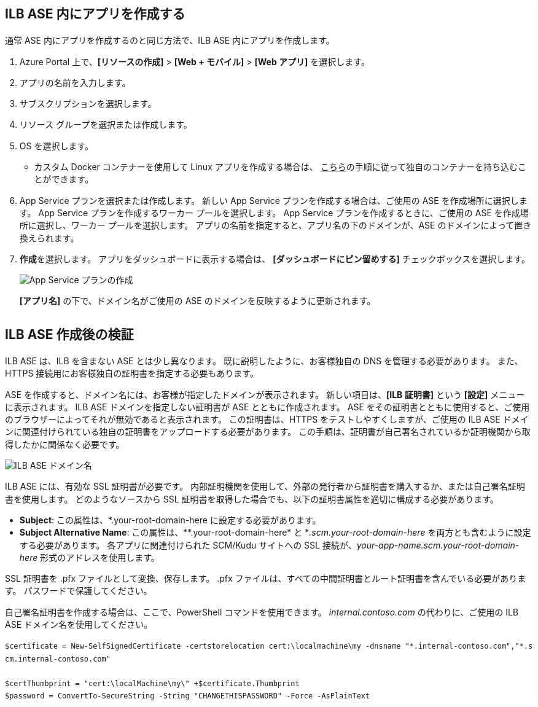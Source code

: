 
## <a name="create-an-app-in-an-ilb-ase"></a>ILB ASE 内にアプリを作成する ##

通常 ASE 内にアプリを作成するのと同じ方法で、ILB ASE 内にアプリを作成します。

1. Azure Portal 上で、**[リソースの作成]** > **[Web + モバイル]** > **[Web アプリ]** を選択します。

1. アプリの名前を入力します。

1. サブスクリプションを選択します。

1. リソース グループを選択または作成します。

1. OS を選択します。 

    * カスタム Docker コンテナーを使用して Linux アプリを作成する場合は、 [こちら][linuxapp]の手順に従って独自のコンテナーを持ち込むことができます。 

1. App Service プランを選択または作成します。 新しい App Service プランを作成する場合は、ご使用の ASE を作成場所に選択します。 App Service プランを作成するワーカー プールを選択します。 App Service プランを作成するときに、ご使用の ASE を作成場所に選択し、ワーカー プールを選択します。 アプリの名前を指定すると、アプリ名の下のドメインが、ASE のドメインによって置き換えられます。

1. **作成**を選択します。 アプリをダッシュボードに表示する場合は、 **[ダッシュボードにピン留めする]** チェックボックスを選択します。

    ![App Service プランの作成][2]

    **[アプリ名]** の下で、ドメイン名がご使用の ASE のドメインを反映するように更新されます。

## <a name="post-ilb-ase-creation-validation"></a>ILB ASE 作成後の検証 ##

ILB ASE は、ILB を含まない ASE とは少し異なります。 既に説明したように、お客様独自の DNS を管理する必要があります。 また、HTTPS 接続用にお客様独自の証明書を指定する必要もあります。

ASE を作成すると、ドメイン名には、お客様が指定したドメインが表示されます。 新しい項目は、**[ILB 証明書]** という **[設定]** メニューに表示されます。 ILB ASE ドメインを指定しない証明書が ASE とともに作成されます。 ASE をその証明書とともに使用すると、ご使用のブラウザーによってそれが無効であると表示されます。 この証明書は、HTTPS をテストしやすくしますが、ご使用の ILB ASE ドメインに関連付けられている独自の証明書をアップロードする必要があります。 この手順は、証明書が自己署名されているか証明機関から取得したかに関係なく必要です。

![ILB ASE ドメイン名][3]

ILB ASE には、有効な SSL 証明書が必要です。 内部証明機関を使用して、外部の発行者から証明書を購入するか、または自己署名証明書を使用します。 どのようなソースから SSL 証明書を取得した場合でも、以下の証明書属性を適切に構成する必要があります。

* **Subject**: この属性は、*.your-root-domain-here に設定する必要があります。
* **Subject Alternative Name**: この属性は、**.your-root-domain-here* と **.scm.your-root-domain-here* を両方とも含むように設定する必要があります。 各アプリに関連付けられた SCM/Kudu サイトへの SSL 接続が、*your-app-name.scm.your-root-domain-here* 形式のアドレスを使用します。

SSL 証明書を .pfx ファイルとして変換、保存します。 .pfx ファイルは、すべての中間証明書とルート証明書を含んでいる必要があります。 パスワードで保護してください。

自己署名証明書を作成する場合は、ここで、PowerShell コマンドを使用できます。 *internal.contoso.com* の代わりに、ご使用の ILB ASE ドメイン名を使用してください。 

    $certificate = New-SelfSignedCertificate -certstorelocation cert:\localmachine\my -dnsname "*.internal-contoso.com","*.scm.internal-contoso.com"
    
    $certThumbprint = "cert:\localMachine\my\" +$certificate.Thumbprint
    $password = ConvertTo-SecureString -String "CHANGETHISPASSWORD" -Force -AsPlainText
    

[1]: ./media/creating_and_using_an_internal_load_balancer_with_app_service_environment/createilbase-network.png
[2]: ./media/creating_and_using_an_internal_load_balancer_with_app_service_environment/createilbase-webapp.png
[3]: ./media/creating_and_using_an_internal_load_balancer_with_app_service_environment/createilbase-certificate.png
[4]: ./media/creating_and_using_an_internal_load_balancer_with_app_service_environment/createilbase-certificate2.png
[5]: ./media/creating_and_using_an_internal_load_balancer_with_app_service_environment/createilbase-ipaddresses.png
[Intro]: ./intro.md
[MakeExternalASE]: ./create-external-ase.md
[MakeASEfromTemplate]: ./create-from-template.md
[MakeILBASE]: ./create-ilb-ase.md
[ASENetwork]: ./network-info.md
[UsingASE]: ./using-an-ase.md
[UDRs]: ../../virtual-network/virtual-networks-udr-overview.md
[NSGs]: ../../virtual-network/security-overview.md
[ConfigureASEv1]: app-service-web-configure-an-app-service-environment.md
[ASEv1Intro]: app-service-app-service-environment-intro.md
[webapps]: ../app-service-web-overview.md
[mobileapps]: ../../app-service-mobile/app-service-mobile-value-prop.md
[Functions]: ../../azure-functions/index.yml
[Pricing]: http://azure.microsoft.com/pricing/details/app-service/
[ARMOverview]: ../../azure-resource-manager/resource-group-overview.md
[ConfigureSSL]: ../web-sites-purchase-ssl-web-site.md
[Kudu]: http://azure.microsoft.com/resources/videos/super-secret-kudu-debug-console-for-azure-web-sites/
[ASEWAF]: app-service-app-service-environment-web-application-firewall.md
[AppGW]: ../../application-gateway/application-gateway-web-application-firewall-overview.md
[customdomain]: ../app-service-web-tutorial-custom-domain.md
[linuxapp]: ../containers/app-service-linux-intro.md